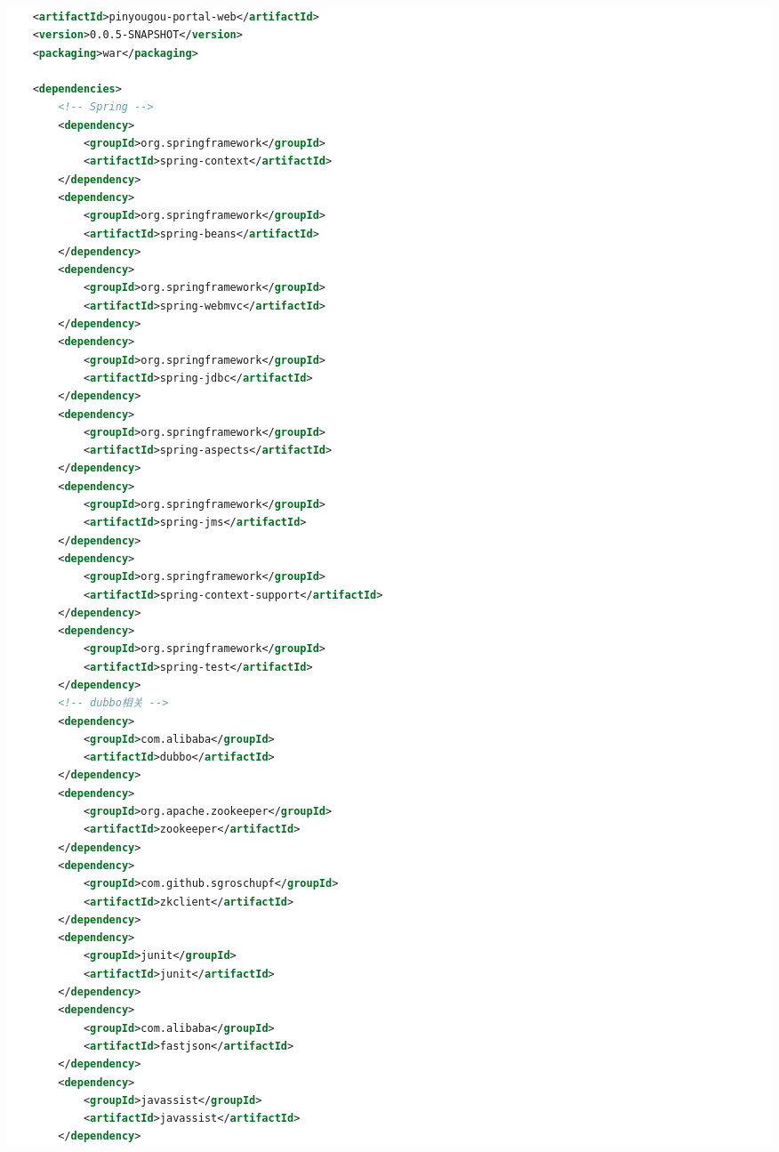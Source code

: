 ```xml
    <artifactId>pinyougou-portal-web</artifactId>
    <version>0.0.5-SNAPSHOT</version>
    <packaging>war</packaging>

    <dependencies>
        <!-- Spring -->
        <dependency>
            <groupId>org.springframework</groupId>
            <artifactId>spring-context</artifactId>
        </dependency>
        <dependency>
            <groupId>org.springframework</groupId>
            <artifactId>spring-beans</artifactId>
        </dependency>
        <dependency>
            <groupId>org.springframework</groupId>
            <artifactId>spring-webmvc</artifactId>
        </dependency>
        <dependency>
            <groupId>org.springframework</groupId>
            <artifactId>spring-jdbc</artifactId>
        </dependency>
        <dependency>
            <groupId>org.springframework</groupId>
            <artifactId>spring-aspects</artifactId>
        </dependency>
        <dependency>
            <groupId>org.springframework</groupId>
            <artifactId>spring-jms</artifactId>
        </dependency>
        <dependency>
            <groupId>org.springframework</groupId>
            <artifactId>spring-context-support</artifactId>
        </dependency>
        <dependency>
            <groupId>org.springframework</groupId>
            <artifactId>spring-test</artifactId>
        </dependency>
        <!-- dubbo相关 -->
        <dependency>
            <groupId>com.alibaba</groupId>
            <artifactId>dubbo</artifactId>
        </dependency>
        <dependency>
            <groupId>org.apache.zookeeper</groupId>
            <artifactId>zookeeper</artifactId>
        </dependency>
        <dependency>
            <groupId>com.github.sgroschupf</groupId>
            <artifactId>zkclient</artifactId>
        </dependency>
        <dependency>
            <groupId>junit</groupId>
            <artifactId>junit</artifactId>
        </dependency>
        <dependency>
            <groupId>com.alibaba</groupId>
            <artifactId>fastjson</artifactId>
        </dependency>
        <dependency>
            <groupId>javassist</groupId>
            <artifactId>javassist</artifactId>
        </dependency>
```